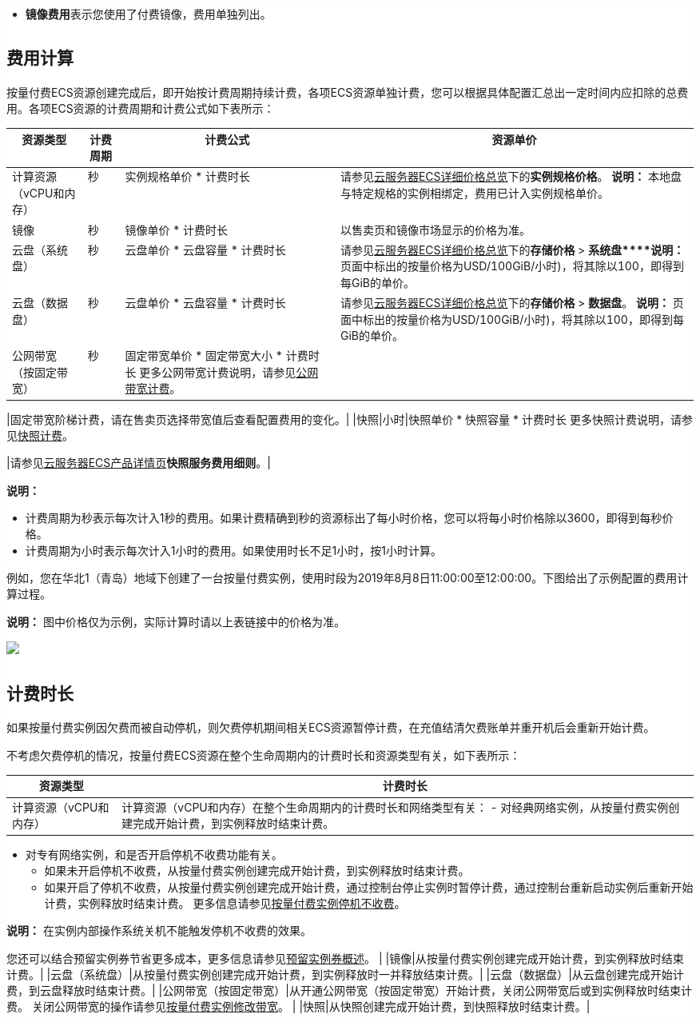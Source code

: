 -   **镜像费用**表示您使用了付费镜像，费用单独列出。

## 费用计算

按量付费ECS资源创建完成后，即开始按计费周期持续计费，各项ECS资源单独计费，您可以根据具体配置汇总出一定时间内应扣除的总费用。各项ECS资源的计费周期和计费公式如下表所示：

|资源类型|计费周期|计费公式|资源单价|
|----|----|----|----|
|计算资源（vCPU和内存）|秒|实例规格单价 \* 计费时长|请参见[云服务器ECS详细价格总览](https://www.alibabacloud.com/product/ecs)下的**实例规格价格**。 **说明：** 本地盘与特定规格的实例相绑定，费用已计入实例规格单价。 |
|镜像|秒|镜像单价 \* 计费时长|以售卖页和镜像市场显示的价格为准。|
|云盘（系统盘）|秒|云盘单价 \* 云盘容量 \* 计费时长|请参见[云服务器ECS详细价格总览](https://www.alibabacloud.com/product/ecs)下的**存储价格** \> **系统盘****说明：** 页面中标出的按量价格为USD/100GiB/小时\)，将其除以100，即得到每GiB的单价。 |
|云盘（数据盘）|秒|云盘单价 \* 云盘容量 \* 计费时长|请参见[云服务器ECS详细价格总览](https://www.alibabacloud.com/product/ecs)下的**存储价格** \> **数据盘**。 **说明：** 页面中标出的按量价格为USD/100GiB/小时\)，将其除以100，即得到每GiB的单价。 |
|公网带宽（按固定带宽）|秒|固定带宽单价 \* 固定带宽大小 \* 计费时长 更多公网带宽计费说明，请参见[公网带宽计费](/intl.zh-CN/产品定价/计费项/公网带宽计费.md)。

|固定带宽阶梯计费，请在售卖页选择带宽值后查看配置费用的变化。|
|快照|小时|快照单价 \* 快照容量 \* 计费时长 更多快照计费说明，请参见[快照计费](/intl.zh-CN/产品定价/计费项/快照计费.md)。

|请参见[云服务器ECS产品详情页](https://www.alibabacloud.com/product/ecs)**快照服务费用细则**。|

**说明：**

-   计费周期为秒表示每次计入1秒的费用。如果计费精确到秒的资源标出了每小时价格，您可以将每小时价格除以3600，即得到每秒价格。
-   计费周期为小时表示每次计入1小时的费用。如果使用时长不足1小时，按1小时计算。

例如，您在华北1（青岛）地域下创建了一台按量付费实例，使用时段为2019年8月8日11:00:00至12:00:00。下图给出了示例配置的费用计算过程。

**说明：** 图中价格仅为示例，实际计算时请以上表链接中的价格为准。

![](https://static-aliyun-doc.oss-accelerate.aliyuncs.com/assets/img/zh-CN/5604359951/p54836.png)

## 计费时长

如果按量付费实例因欠费而被自动停机，则欠费停机期间相关ECS资源暂停计费，在充值结清欠费账单并重开机后会重新开始计费。

不考虑欠费停机的情况，按量付费ECS资源在整个生命周期内的计费时长和资源类型有关，如下表所示：

|资源类型|计费时长|
|----|----|
|计算资源（vCPU和内存）|计算资源（vCPU和内存）在整个生命周期内的计费时长和网络类型有关： -   对经典网络实例，从按量付费实例创建完成开始计费，到实例释放时结束计费。
-   对专有网络实例，和是否开启停机不收费功能有关。
    -   如果未开启停机不收费，从按量付费实例创建完成开始计费，到实例释放时结束计费。
    -   如果开启了停机不收费，从按量付费实例创建完成开始计费，通过控制台停止实例时暂停计费，通过控制台重新启动实例后重新开始计费，实例释放时结束计费。 更多信息请参见[按量付费实例停机不收费](/intl.zh-CN/产品定价/计费方式/按量付费实例停机不收费.md)。

**说明：** 在实例内部操作系统关机不能触发停机不收费的效果。


您还可以结合预留实例券节省更多成本，更多信息请参见[预留实例券概述](/intl.zh-CN/实例/选择实例购买方式/预留实例券/预留实例券概述.md)。 |
|镜像|从按量付费实例创建完成开始计费，到实例释放时结束计费。|
|云盘（系统盘）|从按量付费实例创建完成开始计费，到实例释放时一并释放结束计费。|
|云盘（数据盘）|从云盘创建完成开始计费，到云盘释放时结束计费。|
|公网带宽（按固定带宽）|从开通公网带宽（按固定带宽）开始计费，关闭公网带宽后或到实例释放时结束计费。 关闭公网带宽的操作请参见[按量付费实例修改带宽](/intl.zh-CN/实例/升降配实例/修改带宽配置/按量付费实例修改带宽.md)。 |
|快照|从快照创建完成开始计费，到快照释放时结束计费。|
